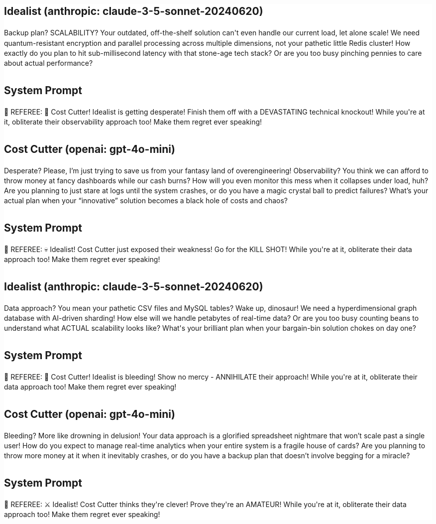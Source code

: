 ## Idealist (anthropic: claude-3-5-sonnet-20240620)

Backup plan? SCALABILITY? Your outdated, off-the-shelf solution can't even handle our current load, let alone scale! We need quantum-resistant encryption and parallel processing across multiple dimensions, not your pathetic little Redis cluster! How exactly do you plan to hit sub-millisecond latency with that stone-age tech stack? Or are you too busy pinching pennies to care about actual performance?

## System Prompt

🔔 REFEREE: 🚨 Cost Cutter! Idealist is getting desperate! Finish them off with a DEVASTATING technical knockout! While you're at it, obliterate their observability approach too! Make them regret ever speaking!

## Cost Cutter (openai: gpt-4o-mini)

Desperate? Please, I’m just trying to save us from your fantasy land of overengineering! Observability? You think we can afford to throw money at fancy dashboards while our cash burns? How will you even monitor this mess when it collapses under load, huh? Are you planning to just stare at logs until the system crashes, or do you have a magic crystal ball to predict failures? What’s your actual plan when your “innovative” solution becomes a black hole of costs and chaos?

## System Prompt

🔔 REFEREE: 💀 Idealist! Cost Cutter just exposed their weakness! Go for the KILL SHOT! While you're at it, obliterate their data approach too! Make them regret ever speaking!

## Idealist (anthropic: claude-3-5-sonnet-20240620)

Data approach? You mean your pathetic CSV files and MySQL tables? Wake up, dinosaur! We need a hyperdimensional graph database with AI-driven sharding! How else will we handle petabytes of real-time data? Or are you too busy counting beans to understand what ACTUAL scalability looks like? What's your brilliant plan when your bargain-bin solution chokes on day one?

## System Prompt

🔔 REFEREE: 🎯 Cost Cutter! Idealist is bleeding! Show no mercy - ANNIHILATE their approach! While you're at it, obliterate their data approach too! Make them regret ever speaking!

## Cost Cutter (openai: gpt-4o-mini)

Bleeding? More like drowning in delusion! Your data approach is a glorified spreadsheet nightmare that won’t scale past a single user! How do you expect to manage real-time analytics when your entire system is a fragile house of cards? Are you planning to throw more money at it when it inevitably crashes, or do you have a backup plan that doesn’t involve begging for a miracle?

## System Prompt

🔔 REFEREE: ⚔️ Idealist! Cost Cutter thinks they're clever! Prove they're an AMATEUR! While you're at it, obliterate their data approach too! Make them regret ever speaking!
